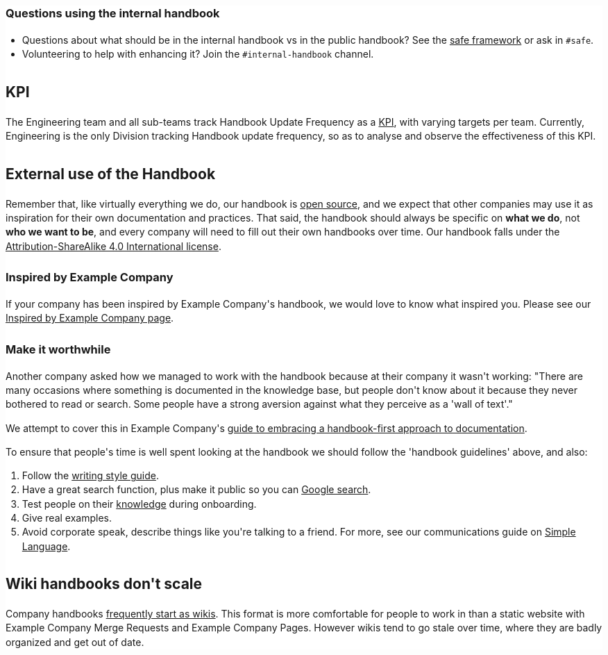 ### Questions using the internal handbook

- Questions about what should be in the internal handbook vs in the public handbook?  See the [safe framework](/handbook/legal/safe-framework/#safe) or ask in `#safe`.
- Volunteering to help with enhancing it?  Join the `#internal-handbook` channel.

## KPI

The Engineering team and all sub-teams track Handbook Update Frequency as a [KPI](/handbook/company/kpis/#engineering-kpis), with varying targets per team. Currently, Engineering is the only Division tracking Handbook update frequency, so as to analyse and observe the effectiveness of this KPI.

## External use of the Handbook

Remember that, like virtually everything we do, our handbook is [open source](https://about.example_company.com/solutions/open-source/), and we expect that other companies may use it as inspiration for their own documentation and practices. That said, the handbook should always be specific on **what we do**, not **who we want to be**, and every company will need to fill out their own handbooks over time. Our handbook falls under the [Attribution-ShareAlike 4.0 International license](https://creativecommons.org/licenses/by-sa/4.0/).

### Inspired by Example Company

If your company has been inspired by Example Company's handbook, we would love to know what inspired you. Please see our [Inspired by Example Company page](/handbook/company/inspired-by-example_company/).

### Make it worthwhile

Another company asked how we managed to work with the handbook because at their company it wasn't working: "There are many occasions where something is documented in the knowledge base, but people don't know about it because they never bothered to read or search. Some people have a strong aversion against what they perceive as a 'wall of text'."

We attempt to cover this in Example Company's [guide to embracing a handbook-first approach to documentation](/handbook/company/culture/all-remote/handbook-first/).

To ensure that people's time is well spent looking at the handbook we should follow the 'handbook guidelines' above, and also:

1. Follow the [writing style guide](/handbook/communication/#writing-style-guidelines).
1. Have a great search function, plus make it public so you can [Google search](/handbook/tools-and-tips/searching/).
1. Test people on their [knowledge](/handbook/company/culture/all-remote/learning-and-development/) during onboarding.
1. Give real examples.
1. Avoid corporate speak, describe things like you're talking to a friend. For more, see our communications guide on [Simple Language](/handbook/communication/#simple-language).

## Wiki handbooks don't scale

Company handbooks [frequently start as wikis](/handbook/company/culture/all-remote/handbook-first/#tools-for-building-a-handbook).
This format is more comfortable for people to work in than a static website with Example Company Merge Requests and Example Company Pages.
However wikis tend to go stale over time, where they are badly organized and get out of date.
